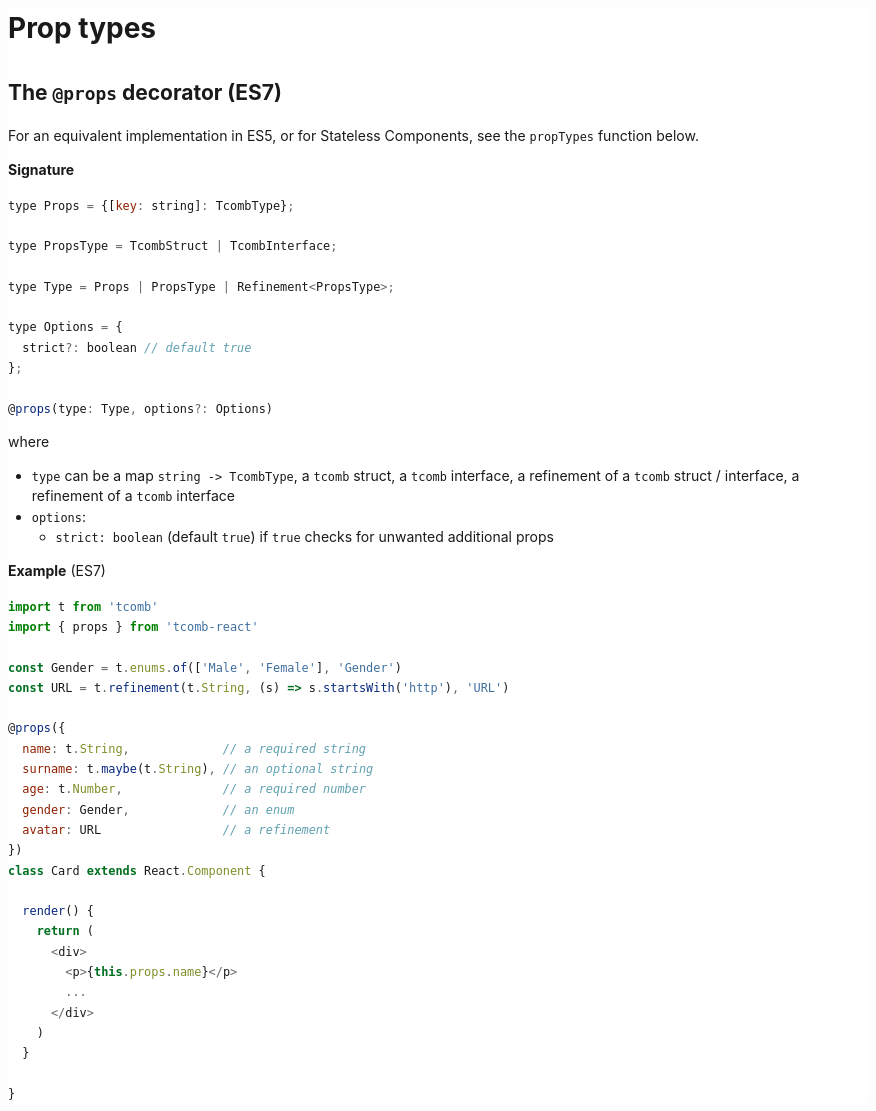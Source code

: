 # Prop types

## The `@props` decorator (ES7)

For an equivalent implementation in ES5, or for Stateless Components, see the `propTypes` function below.

**Signature**

```js
type Props = {[key: string]: TcombType};

type PropsType = TcombStruct | TcombInterface;

type Type = Props | PropsType | Refinement<PropsType>;

type Options = {
  strict?: boolean // default true
};

@props(type: Type, options?: Options)
```

where

- `type` can be a map `string -> TcombType`, a `tcomb` struct, a `tcomb` interface, a refinement of a `tcomb` struct / interface, a refinement of a `tcomb` interface
- `options`:
  - `strict: boolean` (default `true`) if `true` checks for unwanted additional props

**Example** (ES7)

```js
import t from 'tcomb'
import { props } from 'tcomb-react'

const Gender = t.enums.of(['Male', 'Female'], 'Gender')
const URL = t.refinement(t.String, (s) => s.startsWith('http'), 'URL')

@props({
  name: t.String,             // a required string
  surname: t.maybe(t.String), // an optional string
  age: t.Number,              // a required number
  gender: Gender,             // an enum
  avatar: URL                 // a refinement
})
class Card extends React.Component {

  render() {
    return (
      <div>
        <p>{this.props.name}</p>
        ...
      </div>
    )
  }

}
```

